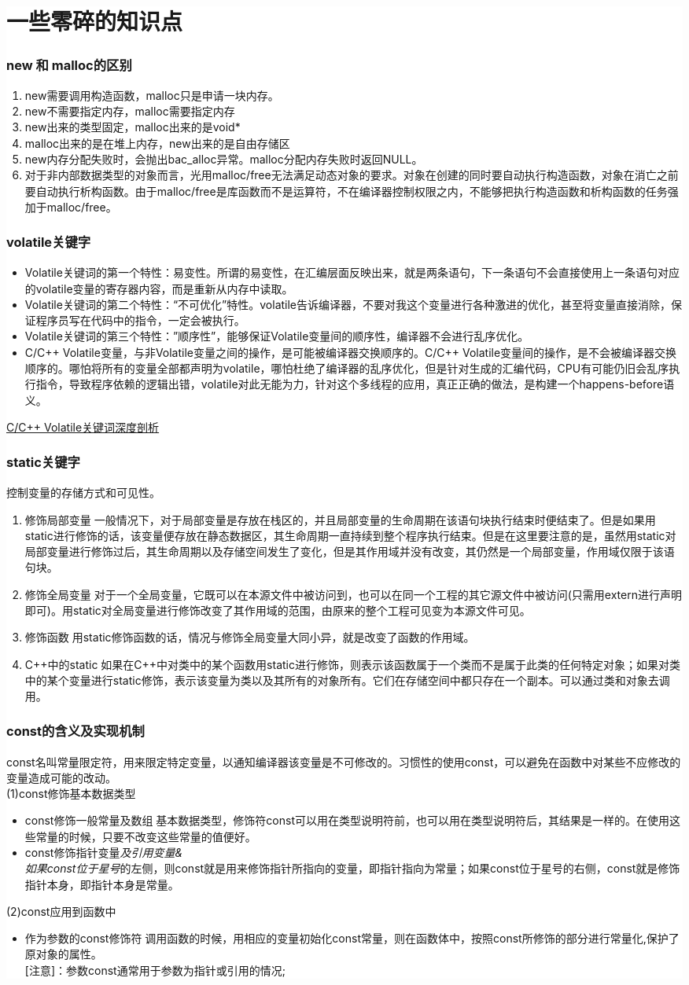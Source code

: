 # 一些零碎的知识点  
### new 和 malloc的区别
1. new需要调用构造函数，malloc只是申请一块内存。  
2. new不需要指定内存，malloc需要指定内存  
3. new出来的类型固定，malloc出来的是void*  
4. malloc出来的是在堆上内存，new出来的是自由存储区  
5. new内存分配失败时，会抛出bac_alloc异常。malloc分配内存失败时返回NULL。  
6. 对于非内部数据类型的对象而言，光用malloc/free无法满足动态对象的要求。对象在创建的同时要自动执行构造函数，对象在消亡之前要自动执行析构函数。由于malloc/free是库函数而不是运算符，不在编译器控制权限之内，不能够把执行构造函数和析构函数的任务强加于malloc/free。  

### volatile关键字
+ Volatile关键词的第一个特性：易变性。所谓的易变性，在汇编层面反映出来，就是两条语句，下一条语句不会直接使用上一条语句对应的volatile变量的寄存器内容，而是重新从内存中读取。  
+ Volatile关键词的第二个特性：“不可优化”特性。volatile告诉编译器，不要对我这个变量进行各种激进的优化，甚至将变量直接消除，保证程序员写在代码中的指令，一定会被执行。  
+ Volatile关键词的第三个特性：”顺序性”，能够保证Volatile变量间的顺序性，编译器不会进行乱序优化。  
+ C/C++ Volatile变量，与非Volatile变量之间的操作，是可能被编译器交换顺序的。C/C++ Volatile变量间的操作，是不会被编译器交换顺序的。哪怕将所有的变量全部都声明为volatile，哪怕杜绝了编译器的乱序优化，但是针对生成的汇编代码，CPU有可能仍旧会乱序执行指令，导致程序依赖的逻辑出错，volatile对此无能为力，针对这个多线程的应用，真正正确的做法，是构建一个happens-before语义。  
	

[C/C++ Volatile关键词深度剖析](http://hedengcheng.com/?p=725)

### static关键字

控制变量的存储方式和可见性。  
1. 修饰局部变量
一般情况下，对于局部变量是存放在栈区的，并且局部变量的生命周期在该语句块执行结束时便结束了。但是如果用static进行修饰的话，该变量便存放在静态数据区，其生命周期一直持续到整个程序执行结束。但是在这里要注意的是，虽然用static对局部变量进行修饰过后，其生命周期以及存储空间发生了变化，但是其作用域并没有改变，其仍然是一个局部变量，作用域仅限于该语句块。  

2. 修饰全局变量
对于一个全局变量，它既可以在本源文件中被访问到，也可以在同一个工程的其它源文件中被访问(只需用extern进行声明即可)。用static对全局变量进行修饰改变了其作用域的范围，由原来的整个工程可见变为本源文件可见。  

3. 修饰函数
用static修饰函数的话，情况与修饰全局变量大同小异，就是改变了函数的作用域。  

4. C++中的static
如果在C++中对类中的某个函数用static进行修饰，则表示该函数属于一个类而不是属于此类的任何特定对象；如果对类中的某个变量进行static修饰，表示该变量为类以及其所有的对象所有。它们在存储空间中都只存在一个副本。可以通过类和对象去调用。  

### const的含义及实现机制

const名叫常量限定符，用来限定特定变量，以通知编译器该变量是不可修改的。习惯性的使用const，可以避免在函数中对某些不应修改的变量造成可能的改动。  
(1)const修饰基本数据类型  
+ const修饰一般常量及数组
基本数据类型，修饰符const可以用在类型说明符前，也可以用在类型说明符后，其结果是一样的。在使用这些常量的时候，只要不改变这些常量的值便好。   
+ const修饰指针变量*及引用变量&  
如果const位于星号*的左侧，则const就是用来修饰指针所指向的变量，即指针指向为常量；如果const位于星号的右侧，const就是修饰指针本身，即指针本身是常量。  

(2)const应用到函数中  

+ 作为参数的const修饰符
调用函数的时候，用相应的变量初始化const常量，则在函数体中，按照const所修饰的部分进行常量化,保护了原对象的属性。  
[注意]：参数const通常用于参数为指针或引用的情况; 
